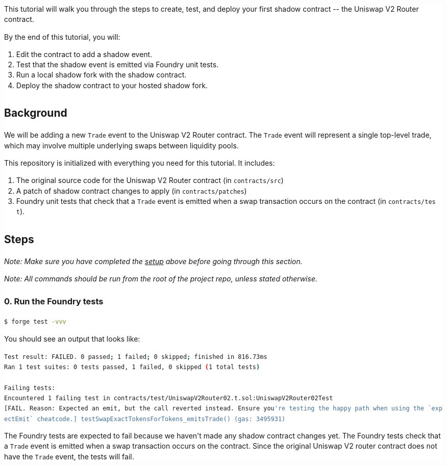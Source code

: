This tutorial will walk you through the steps to create,
test, and deploy your first shadow contract -- the Uniswap V2
Router contract.

By the end of this tutorial, you will:

1. Edit the contract to add a shadow event.
1. Test that the shadow event is emitted via Foundry unit tests.
1. Run a local shadow fork with the shadow contract.
1. Deploy the shadow contract to your hosted shadow fork.

## Background
We will be adding a new `Trade` event to the Uniswap V2 Router
contract. The `Trade` event will represent a single top-level
trade, which may involve multiple underlying swaps between
liquidity pools.

This repository is initialized with everything you need for
this tutorial. It includes:
1. The original source code for the Uniswap V2
Router contract (in `contracts/src`)
1. A patch of shadow contract changes to apply (in `contracts/patches`)
2. Foundry unit tests that check that a `Trade` event is
emitted when a swap transaction occurs on the contract (in
`contracts/test`).

## Steps
*Note: Make sure you have completed the [setup](#setup) above
before going through this section.*

*Note: All commands should be run from the root of the project repo, unless
stated otherwise.*

### 0. Run the Foundry tests
```bash
$ forge test -vvv
```

You should see an output that looks like:
```bash
Test result: FAILED. 0 passed; 1 failed; 0 skipped; finished in 816.73ms
Ran 1 test suites: 0 tests passed, 1 failed, 0 skipped (1 total tests)

Failing tests:
Encountered 1 failing test in contracts/test/UniswapV2Router02.t.sol:UniswapV2Router02Test
[FAIL. Reason: Expected an emit, but the call reverted instead. Ensure you're testing the happy path when using the `expectEmit` cheatcode.] testSwapExactTokensForTokens_emitsTrade() (gas: 3495931)
```

The Foundry tests are expected to fail because we haven't made any
shadow contract changes yet. The Foundry tests check that a `Trade`
event is emitted when a swap transaction occurs on the contract.
Since the original Uniswap V2 router contract does not have the `Trade`
event, the tests will fail.
